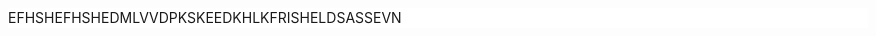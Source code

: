 </span><span>E</span><span>F</span><span>H</span><span>S</span><span>H</span><span>E</span><span>F</span><span>H</span><span>S</span><span>H</span><span>E</span><span>D</span><span>M</span><span>L</span><span>V</span><span>V</span><span>D</span><span>P</span><span>K</span><span>S</span><span>K</span><span>E</span><span>E</span><span>D</span><span>K</span><span>H</span><span>L</span><span>K</span><span>F</span><span>R</span><span>I</span><span>S</span><span>H</span><span>E</span><span>L</span><span>D</span><span>S</span><span>A</span><span>S</span><span>S</span><span>E</span><span>V</span><span>N</span>